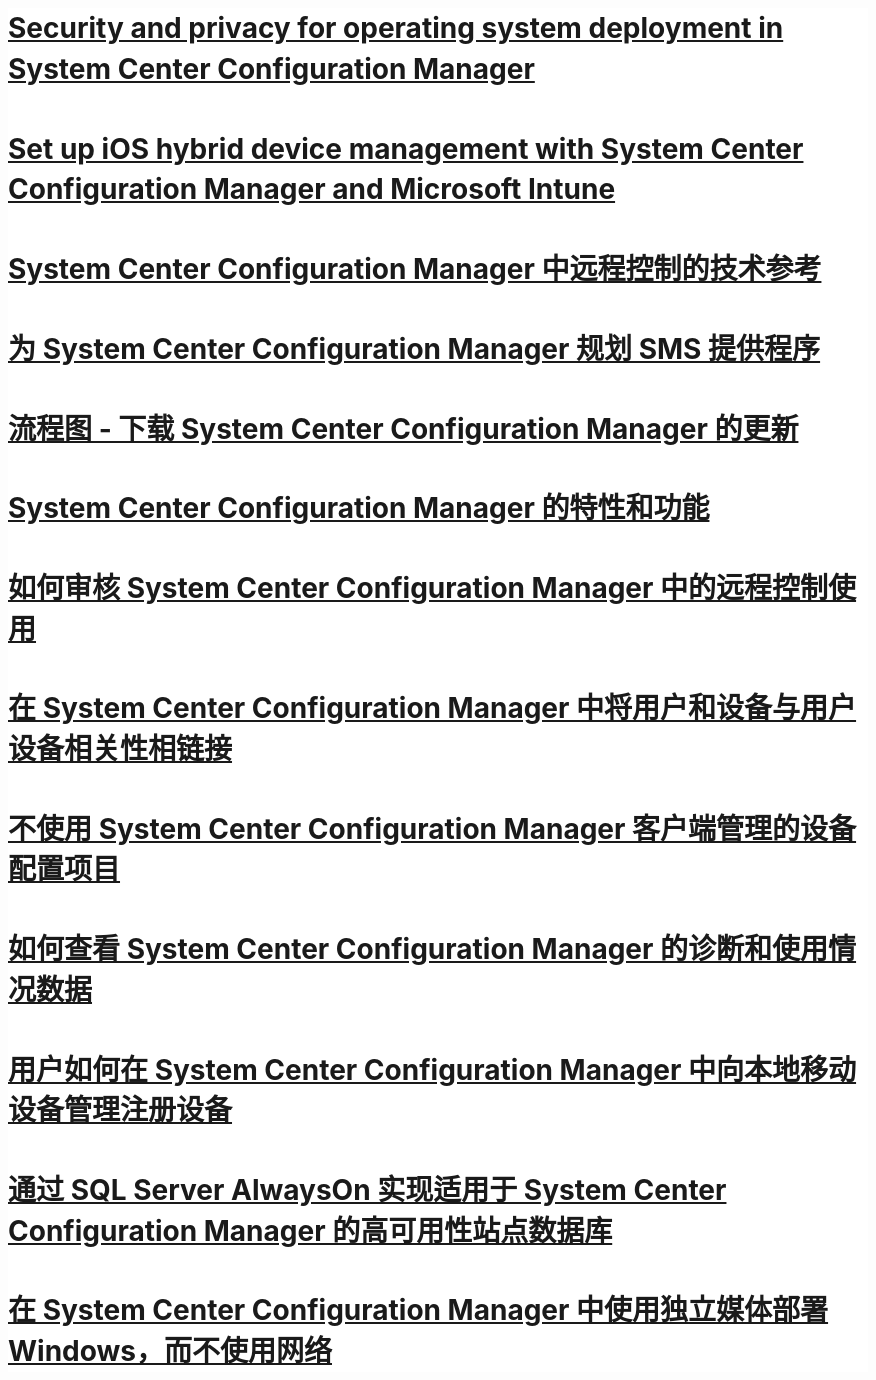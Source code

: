 # [Security and privacy for operating system deployment in System Center Configuration Manager](LocTest/Security-and-privacy-for-operating-system-deployment-in-System-Center-Configuration-Manager.md)
# [Set up iOS hybrid device management with System Center Configuration Manager and Microsoft Intune](LocTest/Set-up-iOS-hybrid-device-management-with-System-Center-Configuration-Manager-and-Microsoft-Intune.md)
# [System Center Configuration Manager 中远程控制的技术参考](LocTest/Remote-control-technical-reference-for-System-Center-Configuration-Manager.md)
# [为 System Center Configuration Manager 规划 SMS 提供程序](LocTest/Plan-for-the-SMS-Provider-for-System-Center-Configuration-Manager.md)
# [流程图 - 下载 System Center Configuration Manager 的更新](LocTest/Flowchart---Download-updates-for-System-Center-Configuration-Manager.md)
# [System Center Configuration Manager 的特性和功能](LocTest/Features-and-capabilities-of-System-Center-Configuration-Manager.md)
# [如何审核 System Center Configuration Manager 中的远程控制使用](LocTest/How-to-audit-remote-control-usage-in-System-Center-Configuration-Manager.md)
# [在 System Center Configuration Manager 中将用户和设备与用户设备相关性相链接](LocTest/Link-users-and-devices-with-user-device-affinity-in-System-Center-Configuration-Manager.md)
# [不使用 System Center Configuration Manager 客户端管理的设备配置项目](LocTest/Configuration-items-for-devices-managed-without-the-System-Center-Configuration-Manager-client.md)
# [如何查看 System Center Configuration Manager 的诊断和使用情况数据](LocTest/How-to-view-diagnostics-and-usage-data-for-System-Center-Configuration-Manager.md)
# [用户如何在 System Center Configuration Manager 中向本地移动设备管理注册设备](LocTest/How-users-enroll-devices-with-On-premises-Mobile-Device-Management-in-System-Center-Configuration-Manager.md)
# [通过 SQL Server AlwaysOn 实现适用于 System Center Configuration Manager 的高可用性站点数据库](LocTest/SQL-Server-AlwaysOn-for-a-highly-available-site-database-for-System-Center-Configuration-Manager.md)
# [在 System Center Configuration Manager 中使用独立媒体部署 Windows，而不使用网络](LocTest/Use-stand-alone-media-to-deploy-Windows-without-using-the-network-in-System-Center-Configuration-Manager.md)